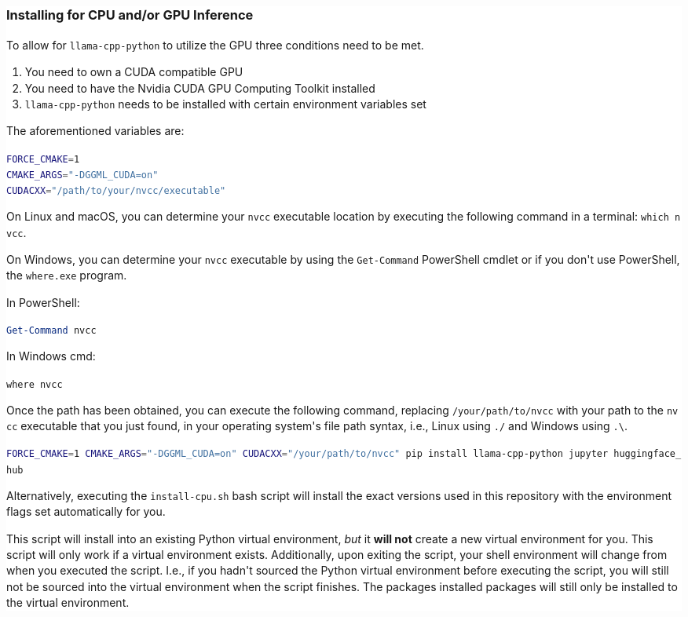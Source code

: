 ### Installing for CPU and/or GPU Inference

To allow for `llama-cpp-python` to utilize the GPU three conditions need to be met.

1. You need to own a CUDA compatible GPU
2. You need to have the Nvidia CUDA GPU Computing Toolkit installed
3. `llama-cpp-python` needs to be installed with certain environment variables set

The aforementioned variables are:

```bash
FORCE_CMAKE=1
CMAKE_ARGS="-DGGML_CUDA=on"
CUDACXX="/path/to/your/nvcc/executable"
```

On Linux and macOS, you can determine your `nvcc` executable location by executing the following command in a terminal:
`which nvcc`.

On Windows, you can determine your `nvcc` executable by using the `Get-Command` PowerShell cmdlet or if you don't use
PowerShell, the `where.exe` program.

In PowerShell:

```powershell
Get-Command nvcc
```

In Windows cmd:

```console
where nvcc
```

Once the path has been obtained, you can execute the following command, replacing `/your/path/to/nvcc` with your path to
the `nvcc` executable that you just found, in your operating system's file path syntax, i.e., Linux using `./` and
Windows using `.\`.

```bash
FORCE_CMAKE=1 CMAKE_ARGS="-DGGML_CUDA=on" CUDACXX="/your/path/to/nvcc" pip install llama-cpp-python jupyter huggingface_hub
```

Alternatively, executing the `install-cpu.sh` bash script will install the exact versions used in this repository with
the environment flags set automatically for you.

This script will install into an existing Python virtual environment, *but* it **will not** create a new virtual
environment for you. This script will only work if a virtual environment exists. Additionally, upon exiting the script,
your shell environment will change from when you executed the script. I.e., if you hadn't sourced the Python virtual
environment before executing the script, you will still not be sourced into the virtual environment when the script
finishes. The packages installed packages will still only be installed to the virtual environment.
